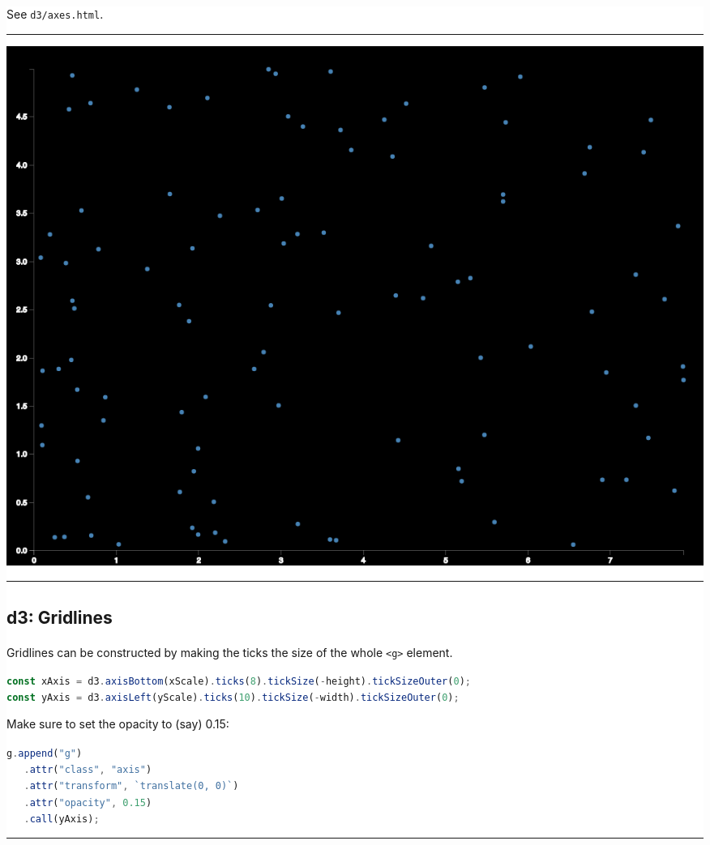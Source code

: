 See `d3/axes.html`.

---

![inline](figures/axes.png)

---

## d3: Gridlines

Gridlines can be constructed by making the ticks the size of the whole `<g>` element.

```javascript
const xAxis = d3.axisBottom(xScale).ticks(8).tickSize(-height).tickSizeOuter(0);
const yAxis = d3.axisLeft(yScale).ticks(10).tickSize(-width).tickSizeOuter(0);
```

Make sure to set the opacity to (say) 0.15:

```javascript
g.append("g")
   .attr("class", "axis")
   .attr("transform", `translate(0, 0)`)
   .attr("opacity", 0.15)
   .call(yAxis);
```

---